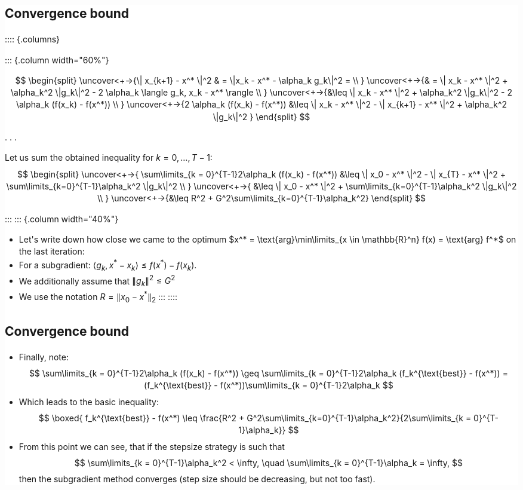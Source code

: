 ## Convergence bound

:::: {.columns}

::: {.column width="60%"}

$$
\begin{split}
\uncover<+->{\| x_{k+1} - x^* \|^2 & = \|x_k - x^* - \alpha_k g_k\|^2 = \\ }
\uncover<+->{& =   \| x_k - x^* \|^2 + \alpha_k^2 \|g_k\|^2 - 2 \alpha_k \langle g_k, x_k - x^* \rangle \\ }
\uncover<+->{&\leq \| x_k - x^* \|^2 + \alpha_k^2 \|g_k\|^2 - 2 \alpha_k (f(x_k) - f(x^*)) \\ }
\uncover<+->{2 \alpha_k (f(x_k) - f(x^*)) &\leq \| x_k - x^* \|^2 - \| x_{k+1} - x^* \|^2 + \alpha_k^2 \|g_k\|^2 }
\end{split}
$$

. . .

Let us sum the obtained inequality for $k = 0, \ldots, T-1$:
$$
\begin{split}
\uncover<+->{ \sum\limits_{k = 0}^{T-1}2\alpha_k (f(x_k) - f(x^*)) &\leq  \| x_0 - x^* \|^2 - \| x_{T} - x^* \|^2 + \sum\limits_{k=0}^{T-1}\alpha_k^2 \|g_k\|^2 \\ }
\uncover<+->{ &\leq \| x_0 - x^* \|^2 + \sum\limits_{k=0}^{T-1}\alpha_k^2 \|g_k\|^2 \\ }
\uncover<+->{&\leq R^2 + G^2\sum\limits_{k=0}^{T-1}\alpha_k^2}
\end{split}
$$

:::
::: {.column width="40%"}

* Let's write down how close we came to the optimum $x^* = \text{arg}\min\limits_{x \in \mathbb{R}^n} f(x) = \text{arg} f^*$ on the last iteration:
* For a subgradient: $\langle g_k, x^* - x_k \rangle \leq f(x^*) - f(x_k)$.
* We additionally assume that $\|g_k\|^2 \leq G^2$
* We use the notation $R = \|x_0 - x^*\|_2$
:::
::::

## Convergence bound

* Finally, note:
 $$
    \sum\limits_{k = 0}^{T-1}2\alpha_k (f(x_k) - f(x^*)) \geq
    \sum\limits_{k = 0}^{T-1}2\alpha_k (f_k^{\text{best}} - f(x^*)) = 
    (f_k^{\text{best}} - f(x^*))\sum\limits_{k = 0}^{T-1}2\alpha_k
    $$
* Which leads to the basic inequality:
 $$
    \boxed{
    f_k^{\text{best}} - f(x^*) \leq \frac{R^2 + G^2\sum\limits_{k=0}^{T-1}\alpha_k^2}{2\sum\limits_{k = 0}^{T-1}\alpha_k}}
    $$
* From this point we can see, that if the stepsize strategy is such that
 $$
    \sum\limits_{k = 0}^{T-1}\alpha_k^2 < \infty, \quad \sum\limits_{k = 0}^{T-1}\alpha_k = \infty,
    $$
 then the subgradient method converges (step size should be decreasing, but not too fast).
